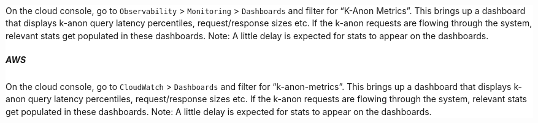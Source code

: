 On the cloud console, go to `Observability` > `Monitoring` > `Dashboards` and filter for “K-Anon Metrics”. This brings up a dashboard that displays k-anon query latency percentiles, request/response sizes etc. If the k-anon requests are flowing through the system, relevant stats get populated in these dashboards. Note: A little delay is expected for stats to appear on the dashboards.

##### AWS

On the cloud console, go to `CloudWatch` > `Dashboards` and filter for “k-anon-metrics”. This brings up a dashboard that displays k-anon query latency percentiles, request/response sizes etc. If the k-anon requests are flowing through the system, relevant stats get populated in these dashboards. Note: A little delay is expected for stats to appear on the dashboards.


[1]: https://github.com/chatterjee-priyanka
[2]: https://github.com/salmanmlk
[3]: #win-reporting-udf-url
[4]: #multi-bid-limit
[5]: #multi-bid-limit-api
[6]: #multi-bid-generation
[7]: #option-2-query-from-buyerfrontend-in-request-path
[8]: #multi-bid-generation-strategy-and-re-running-generatebid
[9]: #algorithm-for-winner-and-ghost-winner-selection
[10]: #handle-multi-bids-and-k-anonymity-check
[11]: #preferred-option-1-query-from-sellerfrontend-parallelize-with-trustedscoringsignals-lookup
[12]: #re-running-generatebid
[13]: #option-3-periodically-query-from-buyerfrontend
[14]: #option-4-lookup-cached-k-anon-statuses-of-ads-from-buyers-tee-keyvalue-service
[15]: #api-updates
[16]: #multi-seller-auctions
[17]: #alternate-query-integration-design-options
[18]: https://github.com/privacysandbox/bidding-auction-servers/blob/68c22a0c61d8320b655328dcfe0b28c59fd69475/production/deploy/aws/terraform/environment/demo/seller/seller.tf#L46
[19]: https://github.com/privacysandbox/bidding-auction-servers/blob/68c22a0c61d8320b655328dcfe0b28c59fd69475/production/deploy/gcp/terraform/environment/demo/seller/seller.tf#L154
[20]: https://github.com/privacysandbox/bidding-auction-servers/blob/68c22a0c61d8320b655328dcfe0b28c59fd69475/production/deploy/aws/terraform/environment/demo/seller/seller.tf#L87-L94
[21]: https://github.com/privacysandbox/bidding-auction-servers/blob/68c22a0c61d8320b655328dcfe0b28c59fd69475/production/deploy/gcp/terraform/environment/demo/seller/seller.tf#L192-L199
[22]: #verify-using-cloud-dashboards-that-k-Anon-queries-are-flowing
[23]: #k-anon-setup-and-verification-guide-for-ssps
